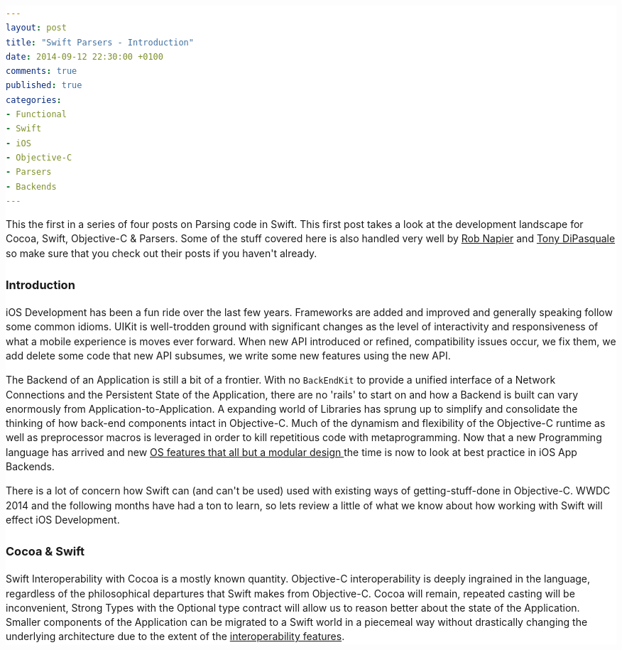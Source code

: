 ```yaml
---
layout: post
title: "Swift Parsers - Introduction"
date: 2014-09-12 22:30:00 +0100
comments: true
published: true
categories:
- Functional
- Swift
- iOS
- Objective-C
- Parsers
- Backends
---
```


This the first in a series of four posts on Parsing code in Swift. This first post takes a look at the development landscape for Cocoa, Swift, Objective-C & Parsers. Some of the stuff covered here is also handled very well by [Rob Napier](http://robnapier.net/functional-wish-fulfillment) and [Tony DiPasquale](http://robots.thoughtbot.com/efficient-json-in-swift-with-functional-concepts-and-generics) so make sure that you check out their posts if you haven't already.

### Introduction

iOS Development has been a fun ride over the last few years. Frameworks are added and improved and generally speaking follow some common idioms. UIKit is well-trodden ground with significant changes as the level of interactivity and responsiveness of what a mobile experience is moves ever forward. When new API introduced or refined, compatibility  issues occur, we fix them, we add delete some code that new API subsumes, we write some new features using the new API.

The Backend of an Application is still a bit of a frontier. With no ```BackEndKit``` to provide a unified interface of a Network Connections and the Persistent State of the Application, there are no 'rails' to start on and how a Backend is built can vary enormously from Application-to-Application. A expanding world of Libraries has sprung up to simplify and consolidate the thinking of how back-end components intact in Objective-C. Much of the dynamism and flexibility of the Objective-C runtime as well as preprocessor macros is leveraged in order to kill repetitious code with metaprogramming. Now that a new Programming language has arrived and new [OS features that all but a modular design ](https://developer.apple.com/library/prerelease/ios/documentation/General/Conceptual/ExtensibilityPG/index.html) the time is now to look at best practice in iOS App Backends.

There is a lot of concern how Swift can (and can't be used) used with existing ways of getting-stuff-done in Objective-C. WWDC 2014 and the following months have had a ton to learn, so lets review a little of what we know about how working with Swift will effect iOS Development.

### Cocoa & Swift

Swift Interoperability with Cocoa is a mostly known quantity. Objective-C interoperability is deeply ingrained in the language, regardless of the philosophical departures that Swift makes from Objective-C. Cocoa will remain, repeated casting will be inconvenient, Strong Types with the Optional type contract will allow us to reason better about the state of the Application. Smaller components of the Application can be migrated to a Swift world in a piecemeal way without drastically changing the underlying architecture due to the extent of the [interoperability features](https://developer.apple.com/library/prerelease/ios/documentation/Swift/Conceptual/BuildingCocoaApps/index.html#//apple_ref/doc/uid/TP40014216).
